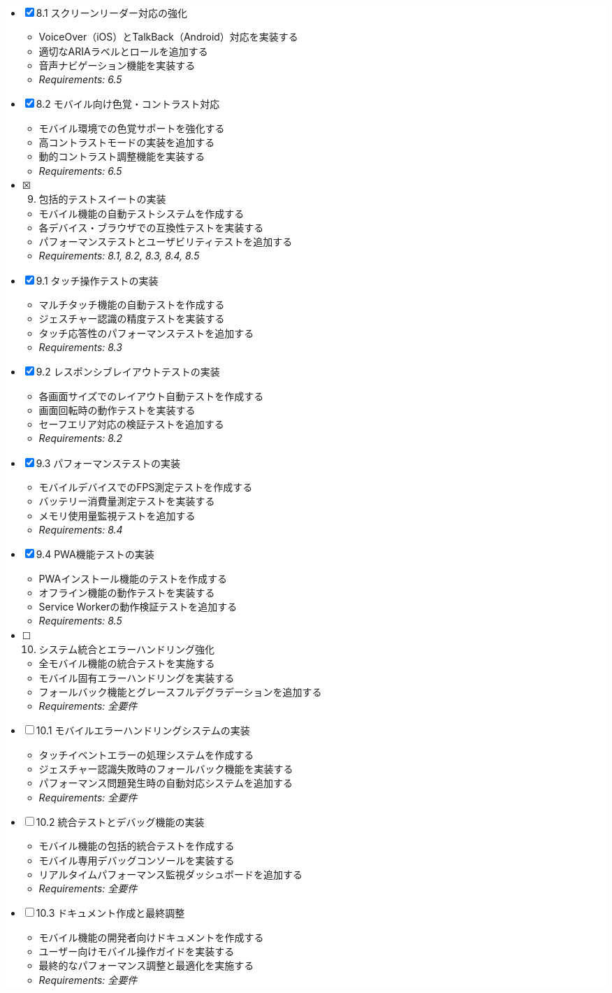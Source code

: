 - [x] 8.1 スクリーンリーダー対応の強化
  - VoiceOver（iOS）とTalkBack（Android）対応を実装する
  - 適切なARIAラベルとロールを追加する
  - 音声ナビゲーション機能を実装する
  - _Requirements: 6.5_

- [x] 8.2 モバイル向け色覚・コントラスト対応
  - モバイル環境での色覚サポートを強化する
  - 高コントラストモードの実装を追加する
  - 動的コントラスト調整機能を実装する
  - _Requirements: 6.5_

- [x] 9. 包括的テストスイートの実装
  - モバイル機能の自動テストシステムを作成する
  - 各デバイス・ブラウザでの互換性テストを実装する
  - パフォーマンステストとユーザビリティテストを追加する
  - _Requirements: 8.1, 8.2, 8.3, 8.4, 8.5_

- [x] 9.1 タッチ操作テストの実装
  - マルチタッチ機能の自動テストを作成する
  - ジェスチャー認識の精度テストを実装する
  - タッチ応答性のパフォーマンステストを追加する
  - _Requirements: 8.3_

- [x] 9.2 レスポンシブレイアウトテストの実装
  - 各画面サイズでのレイアウト自動テストを作成する
  - 画面回転時の動作テストを実装する
  - セーフエリア対応の検証テストを追加する
  - _Requirements: 8.2_

- [x] 9.3 パフォーマンステストの実装
  - モバイルデバイスでのFPS測定テストを作成する
  - バッテリー消費量測定テストを実装する
  - メモリ使用量監視テストを追加する
  - _Requirements: 8.4_

- [x] 9.4 PWA機能テストの実装
  - PWAインストール機能のテストを作成する
  - オフライン機能の動作テストを実装する
  - Service Workerの動作検証テストを追加する
  - _Requirements: 8.5_

- [ ] 10. システム統合とエラーハンドリング強化
  - 全モバイル機能の統合テストを実施する
  - モバイル固有エラーハンドリングを実装する
  - フォールバック機能とグレースフルデグラデーションを追加する
  - _Requirements: 全要件_

- [ ] 10.1 モバイルエラーハンドリングシステムの実装
  - タッチイベントエラーの処理システムを作成する
  - ジェスチャー認識失敗時のフォールバック機能を実装する
  - パフォーマンス問題発生時の自動対応システムを追加する
  - _Requirements: 全要件_

- [ ] 10.2 統合テストとデバッグ機能の実装
  - モバイル機能の包括的統合テストを作成する
  - モバイル専用デバッグコンソールを実装する
  - リアルタイムパフォーマンス監視ダッシュボードを追加する
  - _Requirements: 全要件_

- [ ] 10.3 ドキュメント作成と最終調整
  - モバイル機能の開発者向けドキュメントを作成する
  - ユーザー向けモバイル操作ガイドを実装する
  - 最終的なパフォーマンス調整と最適化を実施する
  - _Requirements: 全要件_
